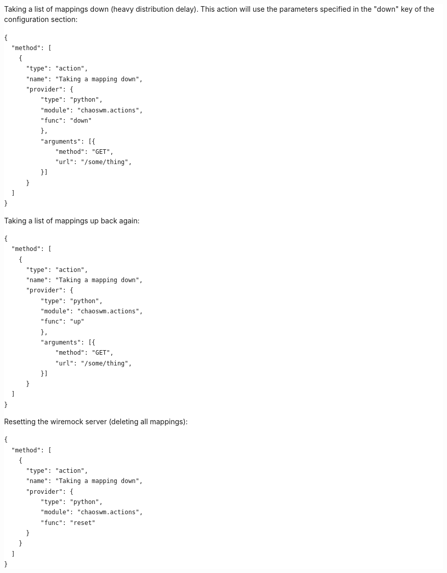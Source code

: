 Taking a list of mappings down (heavy distribution delay). This action
will use the parameters specified in the \"down\" key of the
configuration section:

    {
      "method": [
        {
          "type": "action",
          "name": "Taking a mapping down",
          "provider": {
              "type": "python",
              "module": "chaoswm.actions",
              "func": "down"
              },
              "arguments": [{
                  "method": "GET",
                  "url": "/some/thing",
              }]
          }
      ]
    }

Taking a list of mappings up back again:

    {
      "method": [
        {
          "type": "action",
          "name": "Taking a mapping down",
          "provider": {
              "type": "python",
              "module": "chaoswm.actions",
              "func": "up"
              },
              "arguments": [{
                  "method": "GET",
                  "url": "/some/thing",
              }]
          }
      ]
    }

Resetting the wiremock server (deleting all mappings):

    {
      "method": [
        {
          "type": "action",
          "name": "Taking a mapping down",
          "provider": {
              "type": "python",
              "module": "chaoswm.actions",
              "func": "reset"
          }
        }
      ]
    }
